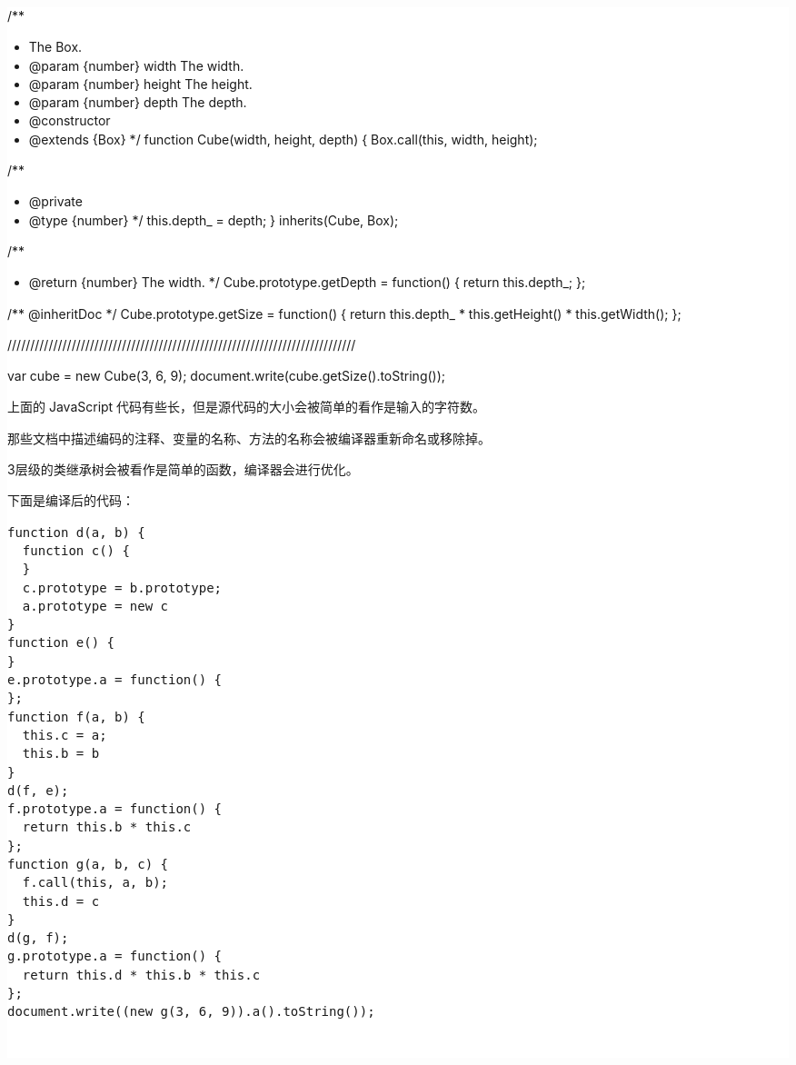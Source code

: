 /**
 * The Box.
 * @param {number} width The width.
 * @param {number} height The height.
 * @param {number} depth The depth.
 * @constructor
 * @extends {Box}
 */
function Cube(width, height, depth) {
  Box.call(this, width, height);

  /**
   * @private
   * @type {number}
   */
  this.depth_ = depth;
}
inherits(Cube, Box);

/**
 * @return {number} The width.
 */
Cube.prototype.getDepth = function() {
  return this.depth_;
};

/** @inheritDoc */
Cube.prototype.getSize = function() {
  return this.depth_ * this.getHeight() * this.getWidth();
};

////////////////////////////////////////////////////////////////////////////

var cube = new Cube(3, 6, 9);
document.write(cube.getSize().toString());
</pre>
<p>上面的 JavaScript 代码有些长，但是源代码的大小会被简单的看作是输入的字符数。</p>
<p>那些文档中描述编码的注释、变量的名称、方法的名称会被编译器重新命名或移除掉。</p>
<p>3层级的类继承树会被看作是简单的函数，编译器会进行优化。</p>
<p>下面是编译后的代码：</p><pre>function d(a, b) {
  function c() {
  }
  c.prototype = b.prototype;
  a.prototype = new c
}
function e() {
}
e.prototype.a = function() {
};
function f(a, b) {
  this.c = a;
  this.b = b
}
d(f, e);
f.prototype.a = function() {
  return this.b * this.c
};
function g(a, b, c) {
  f.call(this, a, b);
  this.d = c
}
d(g, f);
g.prototype.a = function() {
  return this.d * this.b * this.c
};
document.write((new g(3, 6, 9)).a().toString());